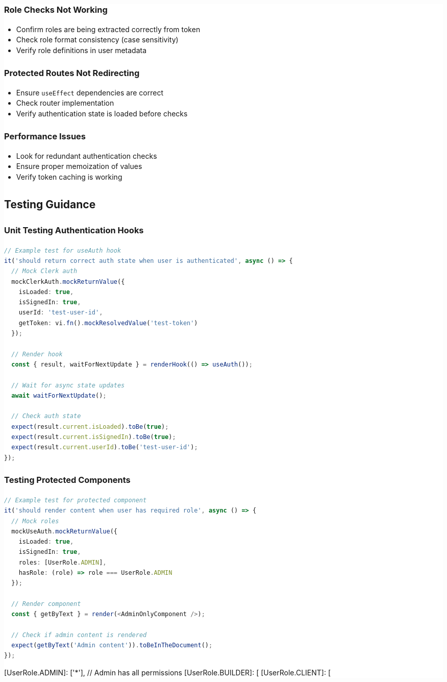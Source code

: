 ### Role Checks Not Working
- Confirm roles are being extracted correctly from token
- Check role format consistency (case sensitivity)
- Verify role definitions in user metadata

### Protected Routes Not Redirecting
- Ensure `useEffect` dependencies are correct
- Check router implementation
- Verify authentication state is loaded before checks

### Performance Issues
- Look for redundant authentication checks
- Ensure proper memoization of values
- Verify token caching is working

## Testing Guidance

### Unit Testing Authentication Hooks

```typescript
// Example test for useAuth hook
it('should return correct auth state when user is authenticated', async () => {
  // Mock Clerk auth
  mockClerkAuth.mockReturnValue({
    isLoaded: true,
    isSignedIn: true,
    userId: 'test-user-id',
    getToken: vi.fn().mockResolvedValue('test-token')
  });
  
  // Render hook
  const { result, waitForNextUpdate } = renderHook(() => useAuth());
  
  // Wait for async state updates
  await waitForNextUpdate();
  
  // Check auth state
  expect(result.current.isLoaded).toBe(true);
  expect(result.current.isSignedIn).toBe(true);
  expect(result.current.userId).toBe('test-user-id');
});
```

### Testing Protected Components

```typescript
// Example test for protected component
it('should render content when user has required role', async () => {
  // Mock roles
  mockUseAuth.mockReturnValue({
    isLoaded: true,
    isSignedIn: true,
    roles: [UserRole.ADMIN],
    hasRole: (role) => role === UserRole.ADMIN
  });
  
  // Render component
  const { getByText } = render(<AdminOnlyComponent />);
  
  // Check if admin content is rendered
  expect(getByText('Admin content')).toBeInTheDocument();
});
```

  [UserRole.ADMIN]: ['*'], // Admin has all permissions
  [UserRole.BUILDER]: [
  [UserRole.CLIENT]: [